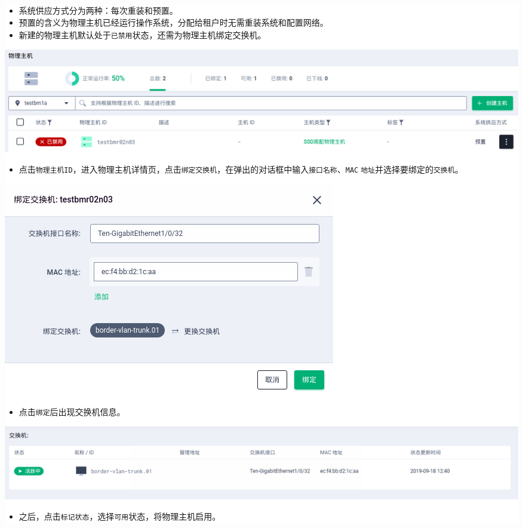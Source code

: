 + 系统供应方式分为两种：每次重装和预置。
+ 预置的含义为物理主机已经运行操作系统，分配给租户时无需重装系统和配置网络。
+ 新建的物理主机默认处于`已禁用`状态，还需为物理主机绑定交换机。

![已禁用](images/014.png)

+ 点击`物理主机ID`，进入物理主机详情页，点击`绑定交换机`，在弹出的对话框中输入`接口名称`、`MAC` `地址`并选择要绑定的`交换机`。

![绑定交换机](images/015.png)

+ 点击`绑定`后出现交换机信息。

![绑定](images/016.png)

+ 之后，点击`标记状态`，选择`可用`状态，将物理主机启用。
